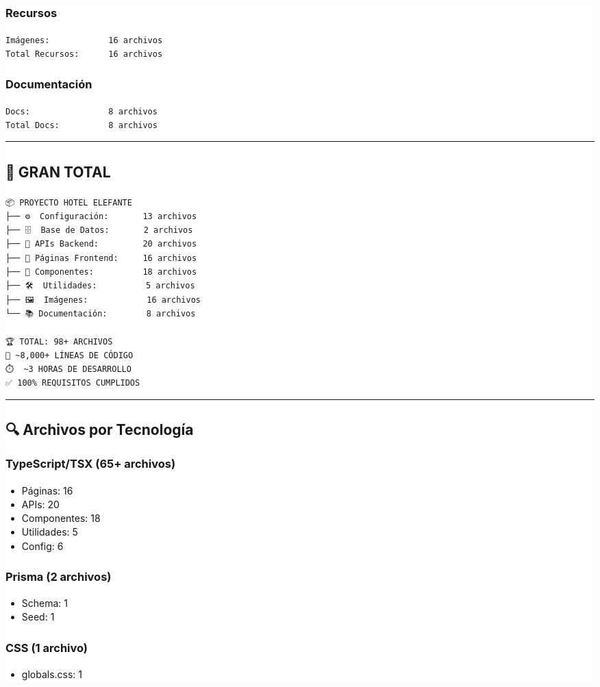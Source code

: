 ### Recursos
```
Imágenes:            16 archivos
Total Recursos:      16 archivos
```

### Documentación
```
Docs:                8 archivos
Total Docs:          8 archivos
```

---

## 🎯 GRAN TOTAL

```
📦 PROYECTO HOTEL ELEFANTE
├── ⚙️  Configuración:       13 archivos
├── 🗄️  Base de Datos:       2 archivos
├── 🔌 APIs Backend:         20 archivos
├── 📱 Páginas Frontend:     16 archivos
├── 🎨 Componentes:          18 archivos
├── 🛠️  Utilidades:          5 archivos
├── 🖼️  Imágenes:            16 archivos
└── 📚 Documentación:        8 archivos

🏆 TOTAL: 98+ ARCHIVOS
📝 ~8,000+ LÍNEAS DE CÓDIGO
⏱️  ~3 HORAS DE DESARROLLO
✅ 100% REQUISITOS CUMPLIDOS
```

---

## 🔍 Archivos por Tecnología

### TypeScript/TSX (65+ archivos)
- Páginas: 16
- APIs: 20
- Componentes: 18
- Utilidades: 5
- Config: 6

### Prisma (2 archivos)
- Schema: 1
- Seed: 1

### CSS (1 archivo)
- globals.css: 1
